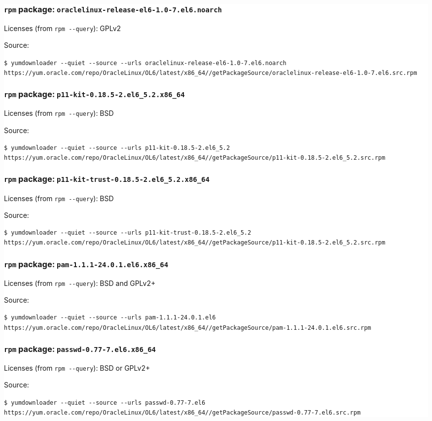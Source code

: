 ### `rpm` package: `oraclelinux-release-el6-1.0-7.el6.noarch`

Licenses (from `rpm --query`): GPLv2

Source:

```console
$ yumdownloader --quiet --source --urls oraclelinux-release-el6-1.0-7.el6.noarch
https://yum.oracle.com/repo/OracleLinux/OL6/latest/x86_64//getPackageSource/oraclelinux-release-el6-1.0-7.el6.src.rpm
```

### `rpm` package: `p11-kit-0.18.5-2.el6_5.2.x86_64`

Licenses (from `rpm --query`): BSD

Source:

```console
$ yumdownloader --quiet --source --urls p11-kit-0.18.5-2.el6_5.2
https://yum.oracle.com/repo/OracleLinux/OL6/latest/x86_64//getPackageSource/p11-kit-0.18.5-2.el6_5.2.src.rpm
```

### `rpm` package: `p11-kit-trust-0.18.5-2.el6_5.2.x86_64`

Licenses (from `rpm --query`): BSD

Source:

```console
$ yumdownloader --quiet --source --urls p11-kit-trust-0.18.5-2.el6_5.2
https://yum.oracle.com/repo/OracleLinux/OL6/latest/x86_64//getPackageSource/p11-kit-0.18.5-2.el6_5.2.src.rpm
```

### `rpm` package: `pam-1.1.1-24.0.1.el6.x86_64`

Licenses (from `rpm --query`): BSD and GPLv2+

Source:

```console
$ yumdownloader --quiet --source --urls pam-1.1.1-24.0.1.el6
https://yum.oracle.com/repo/OracleLinux/OL6/latest/x86_64//getPackageSource/pam-1.1.1-24.0.1.el6.src.rpm
```

### `rpm` package: `passwd-0.77-7.el6.x86_64`

Licenses (from `rpm --query`): BSD or GPLv2+

Source:

```console
$ yumdownloader --quiet --source --urls passwd-0.77-7.el6
https://yum.oracle.com/repo/OracleLinux/OL6/latest/x86_64//getPackageSource/passwd-0.77-7.el6.src.rpm
```
